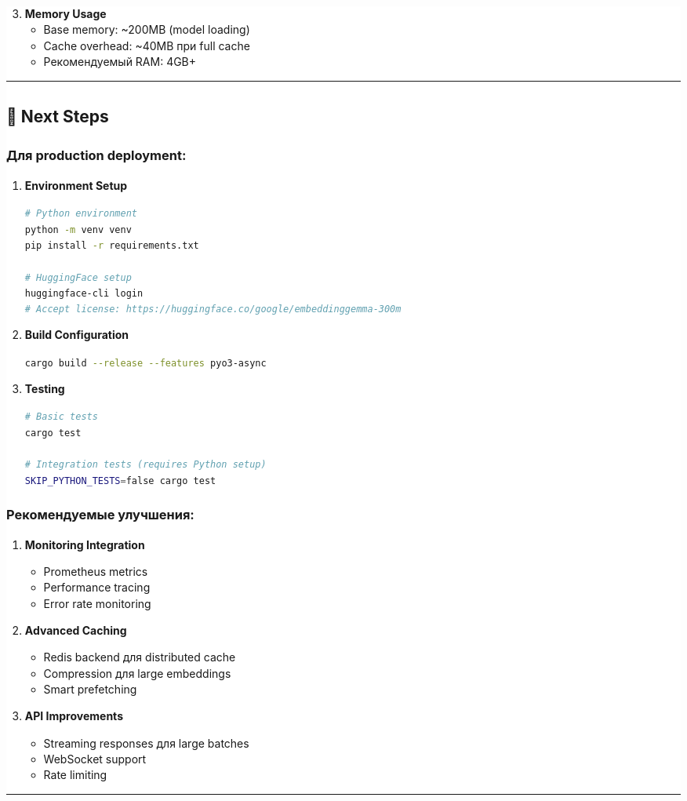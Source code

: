 3. **Memory Usage**
   - Base memory: ~200MB (model loading)
   - Cache overhead: ~40MB при full cache
   - Рекомендуемый RAM: 4GB+

---

## 🚀 Next Steps

### Для production deployment:

1. **Environment Setup**
   ```bash
   # Python environment
   python -m venv venv
   pip install -r requirements.txt
   
   # HuggingFace setup
   huggingface-cli login
   # Accept license: https://huggingface.co/google/embeddinggemma-300m
   ```

2. **Build Configuration**
   ```bash
   cargo build --release --features pyo3-async
   ```

3. **Testing**
   ```bash
   # Basic tests
   cargo test
   
   # Integration tests (requires Python setup)
   SKIP_PYTHON_TESTS=false cargo test
   ```

### Рекомендуемые улучшения:

1. **Monitoring Integration**
   - Prometheus metrics
   - Performance tracing
   - Error rate monitoring

2. **Advanced Caching**
   - Redis backend для distributed cache
   - Compression для large embeddings
   - Smart prefetching

3. **API Improvements**
   - Streaming responses для large batches
   - WebSocket support
   - Rate limiting

---
